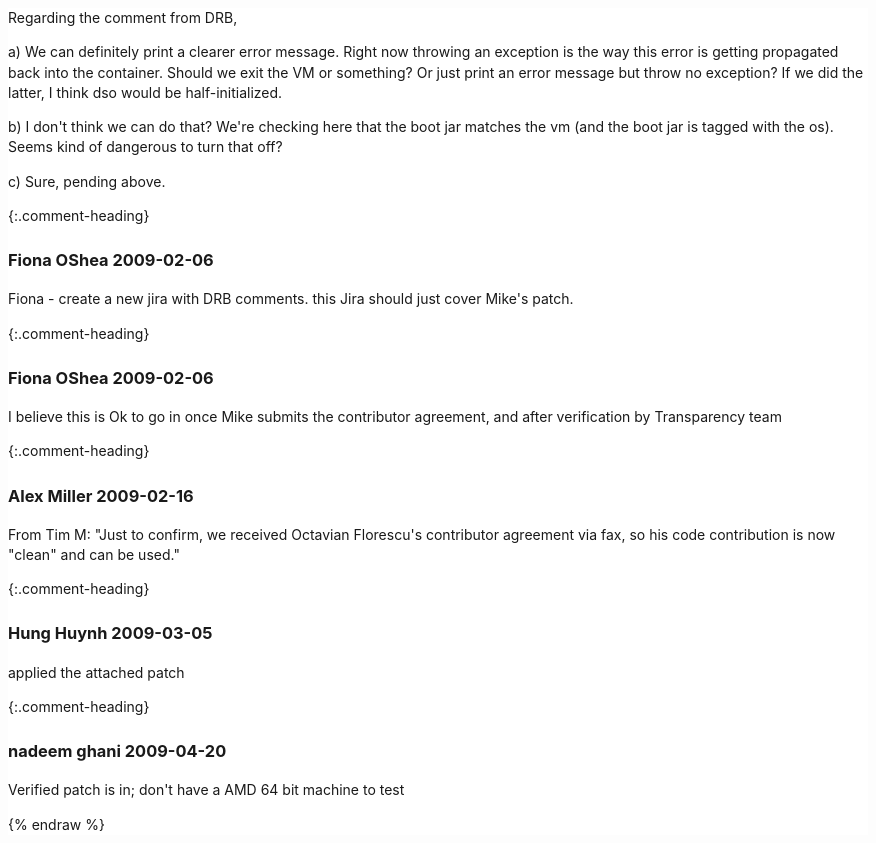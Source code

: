 <div markdown="1" class="comment">

Regarding the comment from DRB, 

a) We can definitely print a clearer error message.  Right now throwing an exception is the way this error is getting propagated back into the container.  Should we exit the VM or something?  Or just print an error message but throw no exception?  If we did the latter, I think dso would be half-initialized.  

b) I don't think we can do that?  We're checking here that the boot jar matches the vm (and the boot jar is tagged with the os).  Seems kind of dangerous to turn that off?

c) Sure, pending above.  



</div>


{:.comment-heading}
### **Fiona OShea** <span class="date">2009-02-06</span>

<div markdown="1" class="comment">

Fiona - create a new jira with DRB comments.  this Jira should just cover Mike's patch.

</div>


{:.comment-heading}
### **Fiona OShea** <span class="date">2009-02-06</span>

<div markdown="1" class="comment">

I believe this is Ok to go in once Mike submits the contributor agreement, and after verification by Transparency team

</div>


{:.comment-heading}
### **Alex Miller** <span class="date">2009-02-16</span>

<div markdown="1" class="comment">

From Tim M: "Just to confirm, we received Octavian Florescu's contributor agreement via fax, so his code contribution is now "clean" and can be used."

</div>


{:.comment-heading}
### **Hung Huynh** <span class="date">2009-03-05</span>

<div markdown="1" class="comment">

applied the attached patch

</div>


{:.comment-heading}
### **nadeem ghani** <span class="date">2009-04-20</span>

<div markdown="1" class="comment">

Verified patch is in; don't have a AMD 64 bit machine to test

</div>



{% endraw %}
